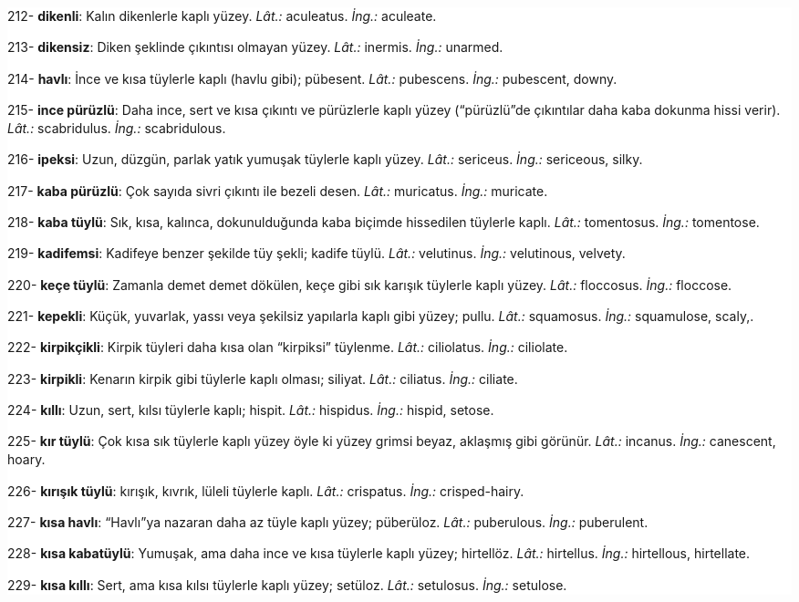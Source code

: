 212- **dikenli**: Kalın dikenlerle kaplı yüzey. _Lât.:_ aculeatus. _İng.:_ aculeate.

213- **dikensiz**: Diken şeklinde çıkıntısı olmayan yüzey. _Lât.:_ inermis. _İng.:_ unarmed.

214- **havlı**: İnce ve kısa tüylerle kaplı (havlu gibi); pübesent. _Lât.:_ pubescens. _İng.:_ pubescent, downy.

215- **ince pürüzlü**: Daha ince, sert ve kısa çıkıntı ve pürüzlerle kaplı yüzey (“pürüzlü”de çıkıntılar
daha kaba dokunma hissi verir). _Lât.:_ scabridulus. _İng.:_ scabridulous.

216- **ipeksi**: Uzun, düzgün, parlak yatık yumuşak tüylerle kaplı yüzey. _Lât.:_ sericeus. _İng.:_ sericeous,
silky.

217- **kaba pürüzlü**: Çok sayıda sivri çıkıntı ile bezeli desen. _Lât.:_ muricatus. _İng.:_ muricate.

218- **kaba tüylü**: Sık, kısa, kalınca, dokunulduğunda kaba biçimde hissedilen tüylerle kaplı. _Lât.:_ 
tomentosus. _İng.:_ tomentose.

219- **kadifemsi**: Kadifeye benzer şekilde tüy şekli; kadife tüylü. _Lât.:_ velutinus. _İng.:_ velutinous,
velvety.

220- **keçe tüylü**: Zamanla demet demet dökülen, keçe gibi sık karışık tüylerle kaplı yüzey. _Lât.:_ 
floccosus. _İng.:_ floccose.

221- **kepekli**: Küçük, yuvarlak, yassı veya şekilsiz yapılarla kaplı gibi yüzey; pullu. _Lât.:_ squamosus.
_İng.:_ squamulose, scaly,.

222- **kirpikçikli**: Kirpik tüyleri daha kısa olan “kirpiksi” tüylenme. _Lât.:_ ciliolatus. _İng.:_ ciliolate.

223- **kirpikli**: Kenarın kirpik gibi tüylerle kaplı olması; siliyat. _Lât.:_ ciliatus. _İng.:_ ciliate.

224- **kıllı**: Uzun, sert, kılsı tüylerle kaplı; hispit. _Lât.:_ hispidus. _İng.:_ hispid, setose.

225- **kır tüylü**: Çok kısa sık tüylerle kaplı yüzey öyle ki yüzey grimsi beyaz, aklaşmış gibi görünür.
_Lât.:_ incanus. _İng.:_ canescent, hoary.

226- **kırışık tüylü**: kırışık, kıvrık, lüleli tüylerle kaplı. _Lât.:_ crispatus. _İng.:_ crisped-hairy.

227- **kısa havlı**: “Havlı”ya nazaran daha az tüyle kaplı yüzey; püberüloz. _Lât.:_ puberulous. _İng.:_ 
puberulent.

228- **kısa kabatüylü**: Yumuşak, ama daha ince ve kısa tüylerle kaplı yüzey; hirtellöz. _Lât.:_ hirtellus.
_İng.:_ hirtellous, hirtellate.

229- **kısa kıllı**: Sert, ama kısa kılsı tüylerle kaplı yüzey; setüloz. _Lât.:_ setulosus. _İng.:_ setulose.
